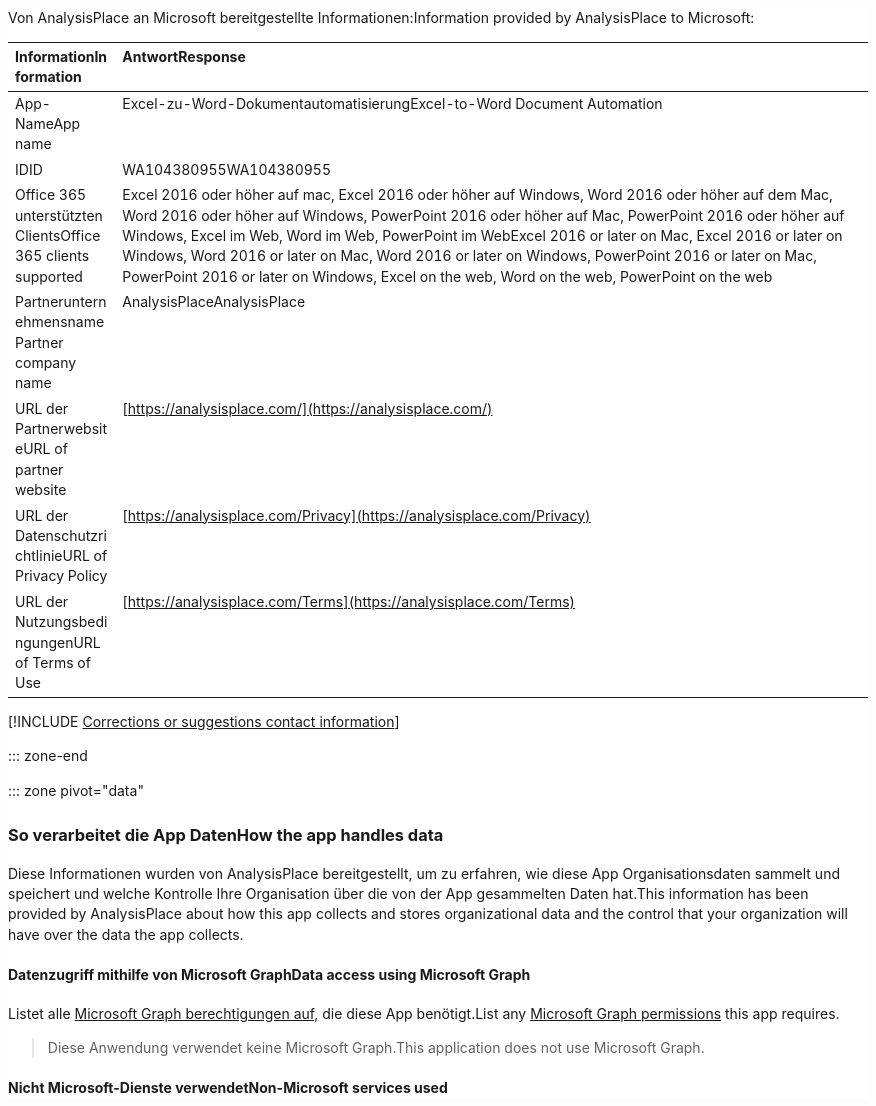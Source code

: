 <span data-ttu-id="3e32b-107">Von AnalysisPlace an Microsoft bereitgestellte Informationen:</span><span class="sxs-lookup"><span data-stu-id="3e32b-107">Information provided by AnalysisPlace to Microsoft:</span></span>

| <span data-ttu-id="3e32b-108">**Information**</span><span class="sxs-lookup"><span data-stu-id="3e32b-108">**Information**</span></span> | <span data-ttu-id="3e32b-109">**Antwort**</span><span class="sxs-lookup"><span data-stu-id="3e32b-109">**Response**</span></span> |
|:----------------|:-------------|
| <span data-ttu-id="3e32b-110">App-Name</span><span class="sxs-lookup"><span data-stu-id="3e32b-110">App name</span></span> | <span data-ttu-id="3e32b-111">Excel-zu-Word-Dokumentautomatisierung</span><span class="sxs-lookup"><span data-stu-id="3e32b-111">Excel-to-Word Document Automation</span></span> |
| <span data-ttu-id="3e32b-112">ID</span><span class="sxs-lookup"><span data-stu-id="3e32b-112">ID</span></span> | <span data-ttu-id="3e32b-113">WA104380955</span><span class="sxs-lookup"><span data-stu-id="3e32b-113">WA104380955</span></span> |
| <span data-ttu-id="3e32b-114">Office 365 unterstützten Clients</span><span class="sxs-lookup"><span data-stu-id="3e32b-114">Office 365 clients supported</span></span> | <span data-ttu-id="3e32b-115">Excel 2016 oder höher auf mac, Excel 2016 oder höher auf Windows, Word 2016 oder höher auf dem Mac, Word 2016 oder höher auf Windows, PowerPoint 2016 oder höher auf Mac, PowerPoint 2016 oder höher auf Windows, Excel im Web, Word im Web, PowerPoint im Web</span><span class="sxs-lookup"><span data-stu-id="3e32b-115">Excel 2016 or later on Mac, Excel 2016 or later on Windows, Word 2016 or later on Mac, Word 2016 or later on Windows, PowerPoint 2016 or later on Mac, PowerPoint 2016 or later on Windows, Excel on the web, Word on the web, PowerPoint on the web</span></span> |
| <span data-ttu-id="3e32b-116">Partnerunternehmensname</span><span class="sxs-lookup"><span data-stu-id="3e32b-116">Partner company name</span></span> | <span data-ttu-id="3e32b-117">AnalysisPlace</span><span class="sxs-lookup"><span data-stu-id="3e32b-117">AnalysisPlace</span></span> |
| <span data-ttu-id="3e32b-118">URL der Partnerwebsite</span><span class="sxs-lookup"><span data-stu-id="3e32b-118">URL of partner website</span></span> | [https://analysisplace.com/](https://analysisplace.com/) |
| <span data-ttu-id="3e32b-119">URL der Datenschutzrichtlinie</span><span class="sxs-lookup"><span data-stu-id="3e32b-119">URL of Privacy Policy</span></span> | [https://analysisplace.com/Privacy](https://analysisplace.com/Privacy) |
| <span data-ttu-id="3e32b-120">URL der Nutzungsbedingungen</span><span class="sxs-lookup"><span data-stu-id="3e32b-120">URL of Terms of Use</span></span> | [https://analysisplace.com/Terms](https://analysisplace.com/Terms) |

 [!INCLUDE [Corrections or suggestions contact information](../includes/corrections-or-suggestions.md)]

::: zone-end

::: zone pivot="data"

### <a name="how-the-app-handles-data"></a><span data-ttu-id="3e32b-121">So verarbeitet die App Daten</span><span class="sxs-lookup"><span data-stu-id="3e32b-121">How the app handles data</span></span>

<span data-ttu-id="3e32b-122">Diese Informationen wurden von AnalysisPlace bereitgestellt, um zu erfahren, wie diese App Organisationsdaten sammelt und speichert und welche Kontrolle Ihre Organisation über die von der App gesammelten Daten hat.</span><span class="sxs-lookup"><span data-stu-id="3e32b-122">This information has been provided by AnalysisPlace about how this app collects and stores organizational data and the control that your organization will have over the data the app collects.</span></span>

#### <a name="data-access-using-microsoft-graph"></a><span data-ttu-id="3e32b-123">Datenzugriff mithilfe von Microsoft Graph</span><span class="sxs-lookup"><span data-stu-id="3e32b-123">Data access using Microsoft Graph</span></span>

<span data-ttu-id="3e32b-124">Listet alle [Microsoft Graph berechtigungen auf,](https://docs.microsoft.com/graph/permissions-reference) die diese App benötigt.</span><span class="sxs-lookup"><span data-stu-id="3e32b-124">List any [Microsoft Graph permissions](https://docs.microsoft.com/graph/permissions-reference) this app requires.</span></span>

><span data-ttu-id="3e32b-125">Diese Anwendung verwendet keine Microsoft Graph.</span><span class="sxs-lookup"><span data-stu-id="3e32b-125">This application does not use Microsoft Graph.</span></span>


#### <a name="non-microsoft-services-used"></a><span data-ttu-id="3e32b-126">Nicht Microsoft-Dienste verwendet</span><span class="sxs-lookup"><span data-stu-id="3e32b-126">Non-Microsoft services used</span></span>
